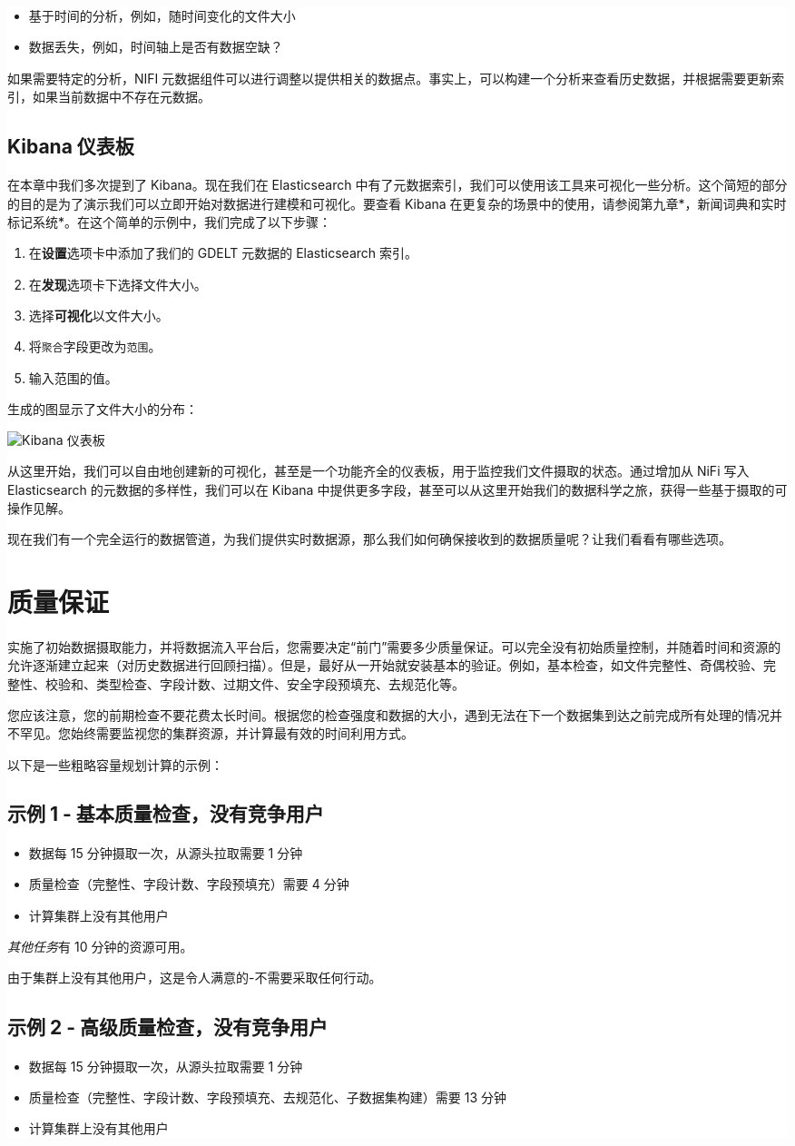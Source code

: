 +   基于时间的分析，例如，随时间变化的文件大小

+   数据丢失，例如，时间轴上是否有数据空缺？

如果需要特定的分析，NIFI 元数据组件可以进行调整以提供相关的数据点。事实上，可以构建一个分析来查看历史数据，并根据需要更新索引，如果当前数据中不存在元数据。

## Kibana 仪表板

在本章中我们多次提到了 Kibana。现在我们在 Elasticsearch 中有了元数据索引，我们可以使用该工具来可视化一些分析。这个简短的部分的目的是为了演示我们可以立即开始对数据进行建模和可视化。要查看 Kibana 在更复杂的场景中的使用，请参阅第九章*，新闻词典和实时标记系统*。在这个简单的示例中，我们完成了以下步骤：

1.  在**设置**选项卡中添加了我们的 GDELT 元数据的 Elasticsearch 索引。

1.  在**发现**选项卡下选择文件大小。

1.  选择**可视化**以文件大小。

1.  将`聚合`字段更改为`范围`。

1.  输入范围的值。

生成的图显示了文件大小的分布：

![Kibana 仪表板](https://github.com/OpenDocCN/freelearn-bigdata-zh/raw/master/docs/ms-spark-ds/img/image_02_012.jpg)

从这里开始，我们可以自由地创建新的可视化，甚至是一个功能齐全的仪表板，用于监控我们文件摄取的状态。通过增加从 NiFi 写入 Elasticsearch 的元数据的多样性，我们可以在 Kibana 中提供更多字段，甚至可以从这里开始我们的数据科学之旅，获得一些基于摄取的可操作见解。

现在我们有一个完全运行的数据管道，为我们提供实时数据源，那么我们如何确保接收到的数据质量呢？让我们看看有哪些选项。

# 质量保证

实施了初始数据摄取能力，并将数据流入平台后，您需要决定“前门”需要多少质量保证。可以完全没有初始质量控制，并随着时间和资源的允许逐渐建立起来（对历史数据进行回顾扫描）。但是，最好从一开始就安装基本的验证。例如，基本检查，如文件完整性、奇偶校验、完整性、校验和、类型检查、字段计数、过期文件、安全字段预填充、去规范化等。

您应该注意，您的前期检查不要花费太长时间。根据您的检查强度和数据的大小，遇到无法在下一个数据集到达之前完成所有处理的情况并不罕见。您始终需要监视您的集群资源，并计算最有效的时间利用方式。

以下是一些粗略容量规划计算的示例：

## 示例 1 - 基本质量检查，没有竞争用户

+   数据每 15 分钟摄取一次，从源头拉取需要 1 分钟

+   质量检查（完整性、字段计数、字段预填充）需要 4 分钟

+   计算集群上没有其他用户

*其他任务*有 10 分钟的资源可用。

由于集群上没有其他用户，这是令人满意的-不需要采取任何行动。

## 示例 2 - 高级质量检查，没有竞争用户

+   数据每 15 分钟摄取一次，从源头拉取需要 1 分钟

+   质量检查（完整性、字段计数、字段预填充、去规范化、子数据集构建）需要 13 分钟

+   计算集群上没有其他用户
